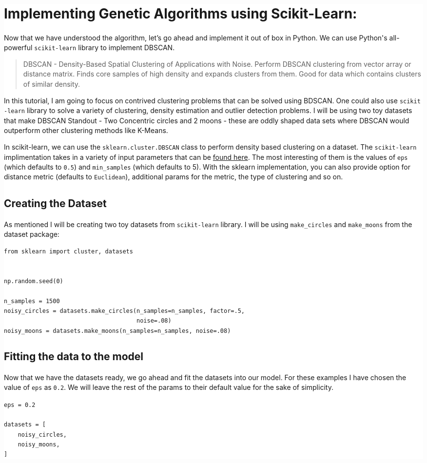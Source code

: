 # Implementing Genetic Algorithms using Scikit-Learn:

Now that we have understood the algorithm, let’s go ahead and implement it out of box in Python. We can use Python's all-powerful `scikit-learn` library to implement DBSCAN.

> DBSCAN - Density-Based Spatial Clustering of Applications with Noise. Perform DBSCAN clustering from vector array or distance matrix. Finds core samples of high density and expands clusters from them. Good for data which contains clusters of similar density.

In this tutorial, I am going to focus on contrived clustering problems that can be solved using BDSCAN. One could also use `scikit-learn` library to solve a variety of clustering, density estimation and outlier detection problems. I will be using two toy datasets that make DBSCAN Standout - Two Concentric circles and 2 moons - these are oddly shaped data sets where DBSCAN would outperform other clustering methods like K-Means.

In scikit-learn, we can use the `sklearn.cluster.DBSCAN` class to perform density based clustering on a dataset. The `scikit-learn` implimentation takes in a variety of input parameters that can be [found here](https://scikit-learn.org/stable/modules/generated/sklearn.cluster.DBSCAN.html). The most interesting of them is the values of `eps` (which defaults to `0.5`) and `min_samples` (which defaults to 5). With the sklearn implementation, you can also provide option for distance metric (defaults to `Euclidean`), additional params for the metric, the type of clustering and so on.

## Creating the Dataset

As mentioned I will be creating two toy datasets from `scikit-learn` library. I will be using `make_circles` and `make_moons` from the dataset package:

```
from sklearn import cluster, datasets


np.random.seed(0)

n_samples = 1500
noisy_circles = datasets.make_circles(n_samples=n_samples, factor=.5,
                                      noise=.08)
noisy_moons = datasets.make_moons(n_samples=n_samples, noise=.08)
```

## Fitting the data to the model

Now that we have the datasets ready, we go ahead and fit the datasets into our model. For these examples I have chosen the value of `eps` as `0.2`. We will leave the rest of the params to their default value for the sake of simplicity.

```
eps = 0.2

datasets = [
    noisy_circles,
    noisy_moons,
]
```
